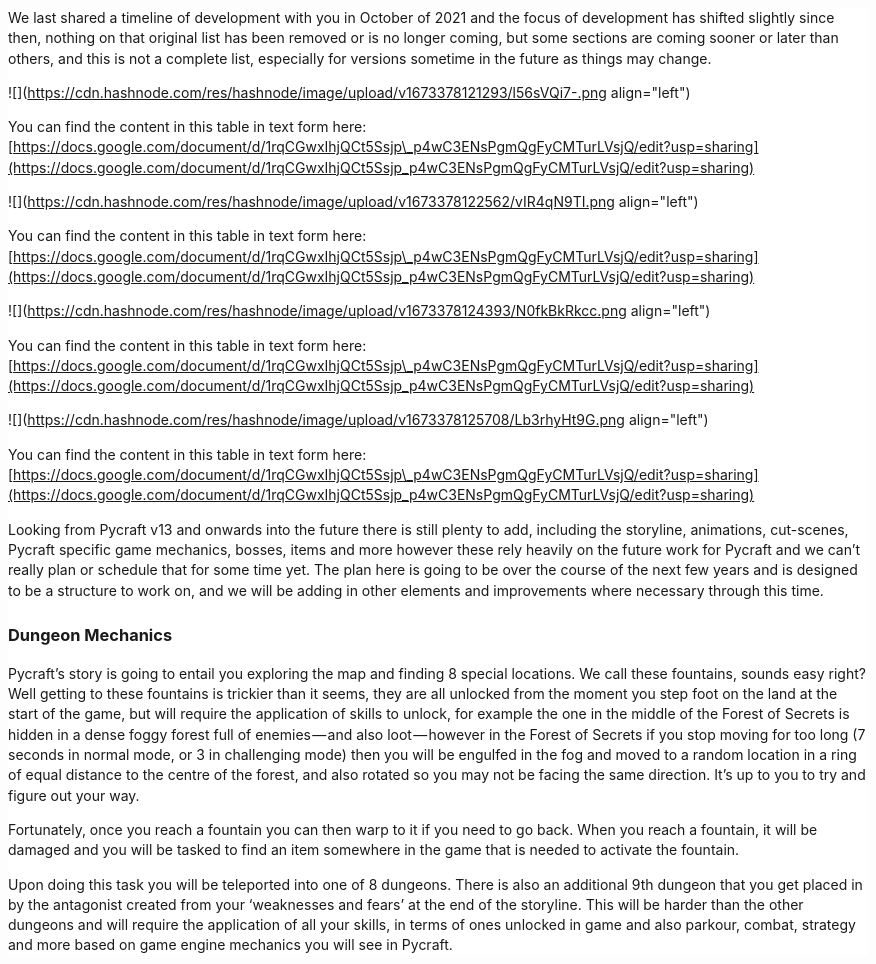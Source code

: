 We last shared a timeline of development with you in October of 2021 and the focus of development has shifted slightly since then, nothing on that original list has been removed or is no longer coming, but some sections are coming sooner or later than others, and this is not a complete list, especially for versions sometime in the future as things may change.

![](https://cdn.hashnode.com/res/hashnode/image/upload/v1673378121293/l56sVQi7-.png align="left")

You can find the content in this table in text form here: [https://docs.google.com/document/d/1rqCGwxIhjQCt5Ssjp\_p4wC3ENsPgmQgFyCMTurLVsjQ/edit?usp=sharing](https://docs.google.com/document/d/1rqCGwxIhjQCt5Ssjp_p4wC3ENsPgmQgFyCMTurLVsjQ/edit?usp=sharing)

![](https://cdn.hashnode.com/res/hashnode/image/upload/v1673378122562/vIR4qN9TI.png align="left")

You can find the content in this table in text form here: [https://docs.google.com/document/d/1rqCGwxIhjQCt5Ssjp\_p4wC3ENsPgmQgFyCMTurLVsjQ/edit?usp=sharing](https://docs.google.com/document/d/1rqCGwxIhjQCt5Ssjp_p4wC3ENsPgmQgFyCMTurLVsjQ/edit?usp=sharing)

![](https://cdn.hashnode.com/res/hashnode/image/upload/v1673378124393/N0fkBkRkcc.png align="left")

You can find the content in this table in text form here: [https://docs.google.com/document/d/1rqCGwxIhjQCt5Ssjp\_p4wC3ENsPgmQgFyCMTurLVsjQ/edit?usp=sharing](https://docs.google.com/document/d/1rqCGwxIhjQCt5Ssjp_p4wC3ENsPgmQgFyCMTurLVsjQ/edit?usp=sharing)

![](https://cdn.hashnode.com/res/hashnode/image/upload/v1673378125708/Lb3rhyHt9G.png align="left")

You can find the content in this table in text form here: [https://docs.google.com/document/d/1rqCGwxIhjQCt5Ssjp\_p4wC3ENsPgmQgFyCMTurLVsjQ/edit?usp=sharing](https://docs.google.com/document/d/1rqCGwxIhjQCt5Ssjp_p4wC3ENsPgmQgFyCMTurLVsjQ/edit?usp=sharing)

Looking from Pycraft v13 and onwards into the future there is still plenty to add, including the storyline, animations, cut-scenes, Pycraft specific game mechanics, bosses, items and more however these rely heavily on the future work for Pycraft and we can’t really plan or schedule that for some time yet. The plan here is going to be over the course of the next few years and is designed to be a structure to work on, and we will be adding in other elements and improvements where necessary through this time.

### Dungeon Mechanics

Pycraft’s story is going to entail you exploring the map and finding 8 special locations. We call these fountains, sounds easy right? Well getting to these fountains is trickier than it seems, they are all unlocked from the moment you step foot on the land at the start of the game, but will require the application of skills to unlock, for example the one in the middle of the Forest of Secrets is hidden in a dense foggy forest full of enemies — and also loot — however in the Forest of Secrets if you stop moving for too long (7 seconds in normal mode, or 3 in challenging mode) then you will be engulfed in the fog and moved to a random location in a ring of equal distance to the centre of the forest, and also rotated so you may not be facing the same direction. It’s up to you to try and figure out your way.

Fortunately, once you reach a fountain you can then warp to it if you need to go back. When you reach a fountain, it will be damaged and you will be tasked to find an item somewhere in the game that is needed to activate the fountain.

Upon doing this task you will be teleported into one of 8 dungeons. There is also an additional 9th dungeon that you get placed in by the antagonist created from your ‘weaknesses and fears’ at the end of the storyline. This will be harder than the other dungeons and will require the application of all your skills, in terms of ones unlocked in game and also parkour, combat, strategy and more based on game engine mechanics you will see in Pycraft.
